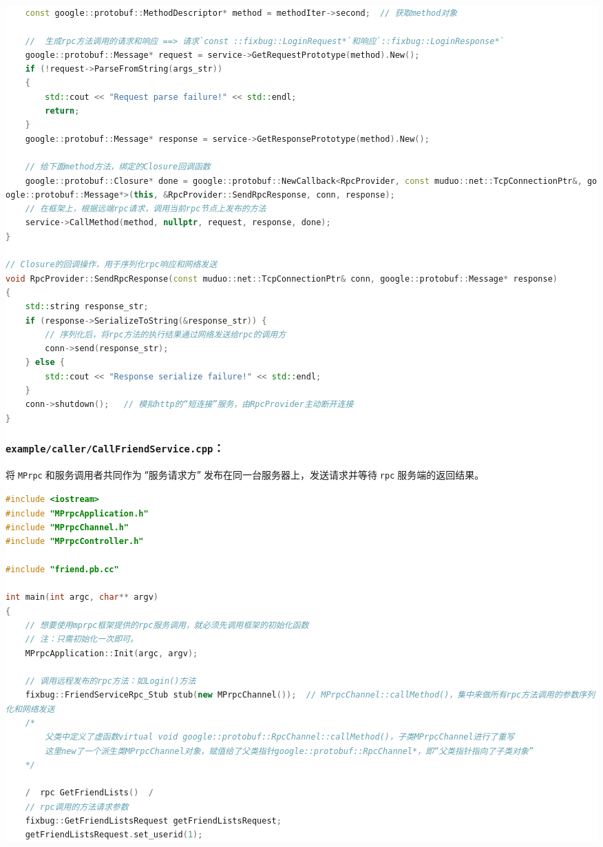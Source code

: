 ```cpp
    const google::protobuf::MethodDescriptor* method = methodIter->second;  // 获取method对象

    //  生成rpc方法调用的请求和响应 ==> 请求`const ::fixbug::LoginRequest*`和响应`::fixbug::LoginResponse*`
    google::protobuf::Message* request = service->GetRequestPrototype(method).New();
    if (!request->ParseFromString(args_str))
    {
        std::cout << "Request parse failure!" << std::endl;
        return;
    }
    google::protobuf::Message* response = service->GetResponsePrototype(method).New();

    // 给下面method方法，绑定的Closure回调函数
    google::protobuf::Closure* done = google::protobuf::NewCallback<RpcProvider, const muduo::net::TcpConnectionPtr&, google::protobuf::Message*>(this, &RpcProvider::SendRpcResponse, conn, response);
    // 在框架上，根据远端rpc请求，调用当前rpc节点上发布的方法
    service->CallMethod(method, nullptr, request, response, done);
}   

// Closure的回调操作，用于序列化rpc响应和网络发送
void RpcProvider::SendRpcResponse(const muduo::net::TcpConnectionPtr& conn, google::protobuf::Message* response)
{
    std::string response_str;
    if (response->SerializeToString(&response_str)) {
        // 序列化后，将rpc方法的执行结果通过网络发送给rpc的调用方
        conn->send(response_str); 
    } else {
        std::cout << "Response serialize failure!" << std::endl;
    }
    conn->shutdown();   // 模拟http的“短连接”服务，由RpcProvider主动断开连接
}
```

### `example/caller/CallFriendService.cpp`：

将 `MPrpc` 和服务调用者共同作为 “服务请求方” 发布在同一台服务器上，发送请求并等待 `rpc` 服务端的返回结果。

```cpp
#include <iostream>
#include "MPrpcApplication.h" 
#include "MPrpcChannel.h"
#include "MPrpcController.h"

#include "friend.pb.cc"

int main(int argc, char** argv)
{
    // 想要使用mprpc框架提供的rpc服务调用，就必须先调用框架的初始化函数
    // 注：只需初始化一次即可。
    MPrpcApplication::Init(argc, argv);

    // 调用远程发布的rpc方法：如Login()方法
    fixbug::FriendServiceRpc_Stub stub(new MPrpcChannel());  // MPrpcChannel::callMethod()，集中来做所有rpc方法调用的参数序列化和网络发送
    /*
        父类中定义了虚函数virtual void google::protobuf::RpcChannel::callMethod()，子类MPrpcChannel进行了重写
        这里new了一个派生类MPrpcChannel对象，赋值给了父类指针google::protobuf::RpcChannel*，即“父类指针指向了子类对象”
    */

    /  rpc GetFriendLists()  /
    // rpc调用的方法请求参数
    fixbug::GetFriendListsRequest getFriendListsRequest;
    getFriendListsRequest.set_userid(1);

```